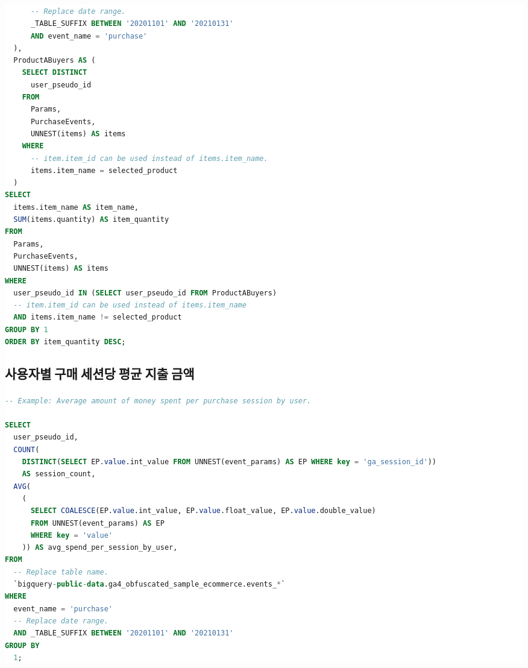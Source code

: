 ```SQL
      -- Replace date range.
      _TABLE_SUFFIX BETWEEN '20201101' AND '20210131'
      AND event_name = 'purchase'
  ),
  ProductABuyers AS (
    SELECT DISTINCT
      user_pseudo_id
    FROM
      Params,
      PurchaseEvents,
      UNNEST(items) AS items
    WHERE
      -- item.item_id can be used instead of items.item_name.
      items.item_name = selected_product
  )
SELECT
  items.item_name AS item_name,
  SUM(items.quantity) AS item_quantity
FROM
  Params,
  PurchaseEvents,
  UNNEST(items) AS items
WHERE
  user_pseudo_id IN (SELECT user_pseudo_id FROM ProductABuyers)
  -- item.item_id can be used instead of items.item_name
  AND items.item_name != selected_product
GROUP BY 1
ORDER BY item_quantity DESC;
```

## 사용자별 구매 세션당 평균 지출 금액

```SQL
-- Example: Average amount of money spent per purchase session by user.

SELECT
  user_pseudo_id,
  COUNT(
    DISTINCT(SELECT EP.value.int_value FROM UNNEST(event_params) AS EP WHERE key = 'ga_session_id'))
    AS session_count,
  AVG(
    (
      SELECT COALESCE(EP.value.int_value, EP.value.float_value, EP.value.double_value)
      FROM UNNEST(event_params) AS EP
      WHERE key = 'value'
    )) AS avg_spend_per_session_by_user,
FROM
  -- Replace table name.
  `bigquery-public-data.ga4_obfuscated_sample_ecommerce.events_*`
WHERE
  event_name = 'purchase'
  -- Replace date range.
  AND _TABLE_SUFFIX BETWEEN '20201101' AND '20210131'
GROUP BY
  1;
```
